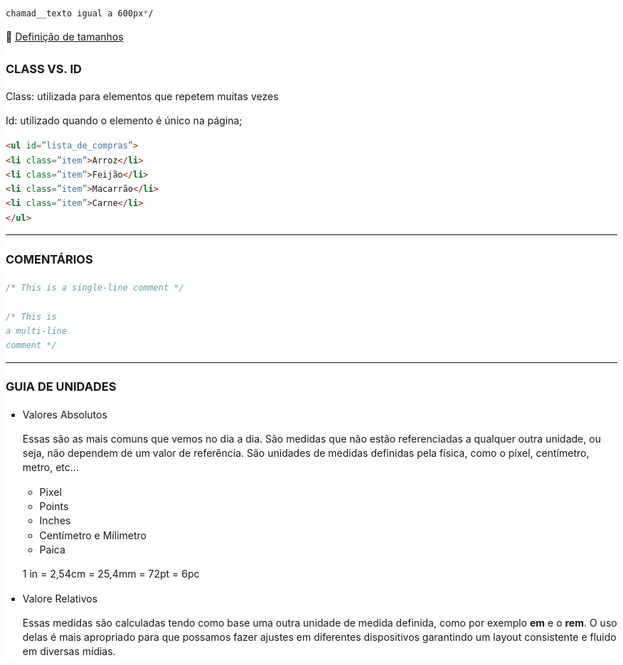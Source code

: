 ```css
chamad__texto igual a 600px*/
```

🔗 [Definição de tamanhos](https://css-tricks.com/snippets/css/media-queries-for-standard-devices/) 

### CLASS VS. ID

Class:  utilizada para elementos que repetem muitas vezes

Id: utilizado quando o elemento é único na página;

```html
<ul id=”lista_de_compras”>
<li class=”item”>Arroz</li>
<li class=”item”>Feijão</li>
<li class=”item”>Macarrão</li>
<li class=”item”>Carne</li>
</ul>
```

---

### COMENTÁRIOS

```css
/* This is a single-line comment */

/* This is
a multi-line
comment */
```

---

### GUIA DE UNIDADES

- Valores Absolutos

    Essas são as mais comuns que vemos no dia a dia. São medidas que não estão referenciadas a qualquer outra unidade, ou seja, não dependem de um valor de referência. São unidades de medidas definidas pela física, como o píxel, centímetro, metro, etc...

    - Pixel
    - Points
    - Inches
    - Centímetro e Mílimetro
    - Paica

    1 in = 2,54cm = 25,4mm = 72pt = 6pc

- Valore Relativos

    Essas medidas são calculadas tendo como base uma outra unidade de medida definida, como por exemplo **em** e o **rem**. O uso delas é mais apropriado para que possamos fazer ajustes em diferentes dispositivos garantindo um layout consistente e fluido em diversas mídias.
